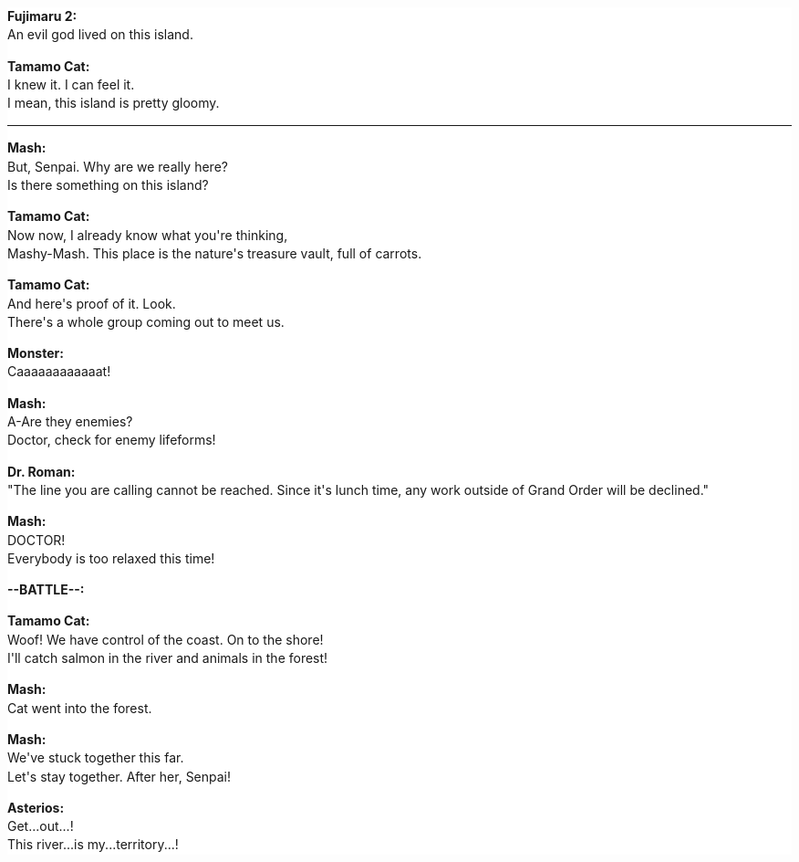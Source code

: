 **Fujimaru 2:**   
An evil god lived on this island.  
   
**Tamamo Cat:**   
I knew it. I can feel it.  
I mean, this island is pretty gloomy.  
  
   
  
  
---  
   
**Mash:**   
But, Senpai. Why are we really here?  
Is there something on this island?  
  
   
**Tamamo Cat:**   
Now now, I already know what you're thinking,  
Mashy-Mash. This place is the nature's treasure vault, full of carrots.  
  
   
**Tamamo Cat:**   
And here's proof of it. Look.  
There's a whole group coming out to meet us.  
  
   
**Monster:**   
Caaaaaaaaaaaat!  
  
   
**Mash:**   
A-Are they enemies?  
Doctor, check for enemy lifeforms!  
  
   
**Dr. Roman:**   
"The line you are calling cannot be reached. Since it's lunch time, any work outside of Grand Order will be declined."  
  
   
**Mash:**   
DOCTOR!  
Everybody is too relaxed this time!  
  
  
**--BATTLE--:**  
  
**Tamamo Cat:**   
Woof! We have control of the coast. On to the shore!  
I'll catch salmon in the river and animals in the forest!  
  
   
**Mash:**   
Cat went into the forest.  
  
   
**Mash:**   
We've stuck together this far.  
Let's stay together. After her, Senpai!  
  
   
**Asterios:**   
Get...out...!  
This river...is my...territory...!  
  